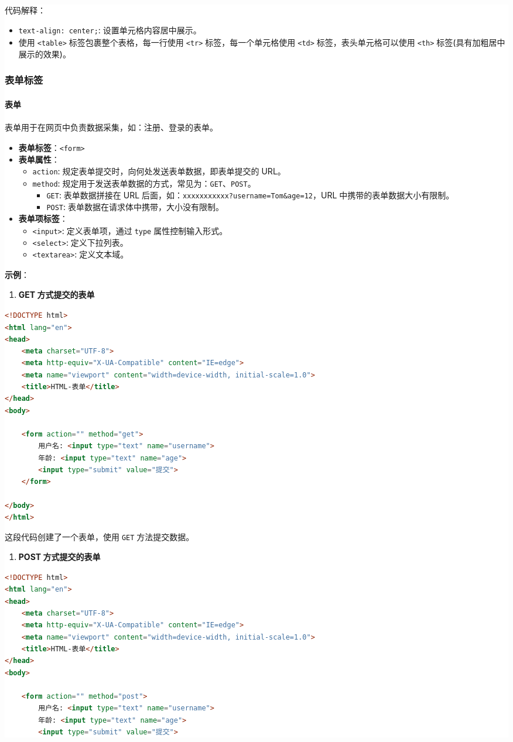 
代码解释：

- `text-align: center;`: 设置单元格内容居中展示。
- 使用 `<table>` 标签包裹整个表格，每一行使用 `<tr>` 标签，每一个单元格使用 `<td>` 标签，表头单元格可以使用 `<th>` 标签(具有加粗居中展示的效果)。

### ****表单标签****


#### ****表单****


表单用于在网页中负责数据采集，如：注册、登录的表单。

- **表单标签**：`<form>`
- **表单属性**：
	- `action`: 规定表单提交时，向何处发送表单数据，即表单提交的 URL。
	- `method`: 规定用于发送表单数据的方式，常见为：`GET`、`POST`。
		- `GET`: 表单数据拼接在 URL 后面，如：`xxxxxxxxxxx?username=Tom&age=12`，URL 中携带的表单数据大小有限制。
		- `POST`: 表单数据在请求体中携带，大小没有限制。
- **表单项标签**：
	- `<input>`: 定义表单项，通过 `type` 属性控制输入形式。
	- `<select>`: 定义下拉列表。
	- `<textarea>`: 定义文本域。

**示例**：

1. **GET 方式提交的表单**

```html
<!DOCTYPE html>
<html lang="en">
<head>
    <meta charset="UTF-8">
    <meta http-equiv="X-UA-Compatible" content="IE=edge">
    <meta name="viewport" content="width=device-width, initial-scale=1.0">
    <title>HTML-表单</title>
</head>
<body>

    <form action="" method="get">
        用户名: <input type="text" name="username">
        年龄: <input type="text" name="age">
        <input type="submit" value="提交">
    </form>

</body>
</html>
```


这段代码创建了一个表单，使用 `GET` 方法提交数据。

1. **POST 方式提交的表单**

```html
<!DOCTYPE html>
<html lang="en">
<head>
    <meta charset="UTF-8">
    <meta http-equiv="X-UA-Compatible" content="IE=edge">
    <meta name="viewport" content="width=device-width, initial-scale=1.0">
    <title>HTML-表单</title>
</head>
<body>

    <form action="" method="post">
        用户名: <input type="text" name="username">
        年龄: <input type="text" name="age">
        <input type="submit" value="提交">
```